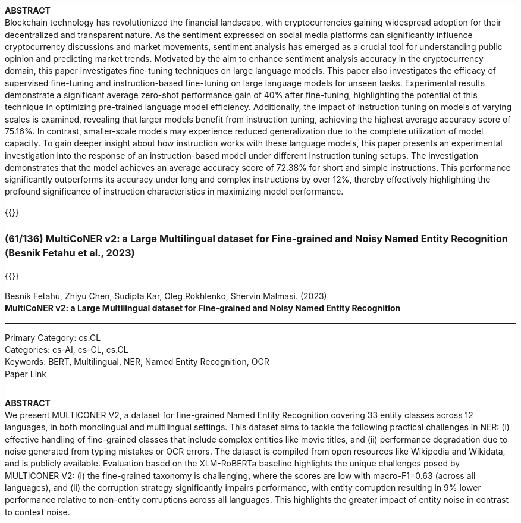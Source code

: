 

**ABSTRACT**  
Blockchain technology has revolutionized the financial landscape, with cryptocurrencies gaining widespread adoption for their decentralized and transparent nature. As the sentiment expressed on social media platforms can significantly influence cryptocurrency discussions and market movements, sentiment analysis has emerged as a crucial tool for understanding public opinion and predicting market trends. Motivated by the aim to enhance sentiment analysis accuracy in the cryptocurrency domain, this paper investigates fine-tuning techniques on large language models. This paper also investigates the efficacy of supervised fine-tuning and instruction-based fine-tuning on large language models for unseen tasks. Experimental results demonstrate a significant average zero-shot performance gain of 40% after fine-tuning, highlighting the potential of this technique in optimizing pre-trained language model efficiency. Additionally, the impact of instruction tuning on models of varying scales is examined, revealing that larger models benefit from instruction tuning, achieving the highest average accuracy score of 75.16%. In contrast, smaller-scale models may experience reduced generalization due to the complete utilization of model capacity. To gain deeper insight about how instruction works with these language models, this paper presents an experimental investigation into the response of an instruction-based model under different instruction tuning setups. The investigation demonstrates that the model achieves an average accuracy score of 72.38% for short and simple instructions. This performance significantly outperforms its accuracy under long and complex instructions by over 12%, thereby effectively highlighting the profound significance of instruction characteristics in maximizing model performance.

{{</citation>}}


### (61/136) MultiCoNER v2: a Large Multilingual dataset for Fine-grained and Noisy Named Entity Recognition (Besnik Fetahu et al., 2023)

{{<citation>}}

Besnik Fetahu, Zhiyu Chen, Sudipta Kar, Oleg Rokhlenko, Shervin Malmasi. (2023)  
**MultiCoNER v2: a Large Multilingual dataset for Fine-grained and Noisy Named Entity Recognition**  

---
Primary Category: cs.CL  
Categories: cs-AI, cs-CL, cs.CL  
Keywords: BERT, Multilingual, NER, Named Entity Recognition, OCR  
[Paper Link](http://arxiv.org/abs/2310.13213v1)  

---


**ABSTRACT**  
We present MULTICONER V2, a dataset for fine-grained Named Entity Recognition covering 33 entity classes across 12 languages, in both monolingual and multilingual settings. This dataset aims to tackle the following practical challenges in NER: (i) effective handling of fine-grained classes that include complex entities like movie titles, and (ii) performance degradation due to noise generated from typing mistakes or OCR errors. The dataset is compiled from open resources like Wikipedia and Wikidata, and is publicly available. Evaluation based on the XLM-RoBERTa baseline highlights the unique challenges posed by MULTICONER V2: (i) the fine-grained taxonomy is challenging, where the scores are low with macro-F1=0.63 (across all languages), and (ii) the corruption strategy significantly impairs performance, with entity corruption resulting in 9% lower performance relative to non-entity corruptions across all languages. This highlights the greater impact of entity noise in contrast to context noise.
